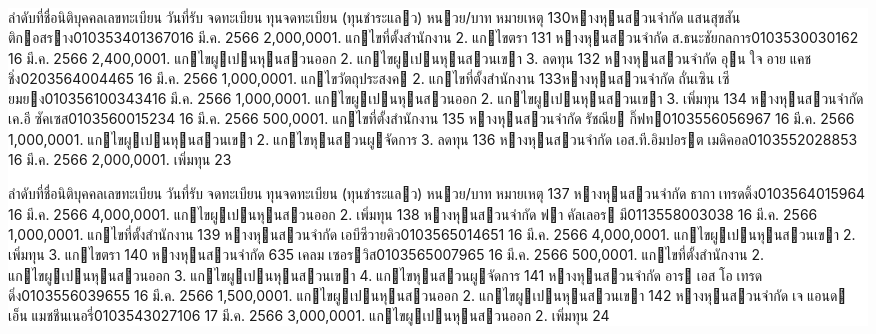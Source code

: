 ลําดับที่ชื่อนิติบุคคลเลขทะเบียน
วันที่รับ
 จดทะเบียน
ทุนจดทะเบียน
(ทุนชําระแลว)
หนวย/บาท
หมายเหตุ
130หางหุนสวนจํากัด แสนสุขสันติกอสราง010353401367016 มี.ค. 2566  2,000,0001. แกไขที่ตั้งสํานักงาน
2. แกไขตรา
131 หางหุนสวนจํากัด ส.ธนะชัยกลการ0103530030162 16 มี.ค. 2566  2,400,0001. แกไขผูเปนหุนสวนออก
2. แกไขผูเปนหุนสวนเขา
3. ลดทุน
132 หางหุนสวนจํากัด อุน ใจ อาย แคชชิ่ง0203564004465 16 มี.ค. 2566  1,000,0001. แกไขวัตถุประสงค
2. แกไขที่ตั้งสํานักงาน
133หางหุนสวนจํากัด ถั่นเซิน เซียมยง010356100343416 มี.ค. 2566  1,000,0001. แกไขผูเปนหุนสวนออก
2. แกไขผูเปนหุนสวนเขา
3. เพิ่มทุน
134 หางหุนสวนจํากัด เค.อี ซัคเซส0103560015234 16 มี.ค. 2566  500,0001. แกไขที่ตั้งสํานักงาน
135 หางหุนสวนจํากัด รัชณีย กิ๊ฟท0103556056967 16 มี.ค. 2566  1,000,0001. แกไขผูเปนหุนสวนเขา
2. แกไขหุนสวนผูจัดการ
3. ลดทุน
136 หางหุนสวนจํากัด เอส.ที.อิมปอรต เมดิคอล0103552028853 16 มี.ค. 2566  2,000,0001. เพิ่มทุน
23

ลําดับที่ชื่อนิติบุคคลเลขทะเบียน
วันที่รับ
 จดทะเบียน
ทุนจดทะเบียน
(ทุนชําระแลว)
หนวย/บาท
หมายเหตุ
137 หางหุนสวนจํากัด ธากา เทรดดิ้ง0103564015964 16 มี.ค. 2566  4,000,0001. แกไขผูเปนหุนสวนออก
2. เพิ่มทุน
138 หางหุนสวนจํากัด ฟา คัลเลอร มี0113558003038 16 มี.ค. 2566  1,000,0001. แกไขที่ตั้งสํานักงาน
139 หางหุนสวนจํากัด เอบีซีวายคิว0103565014651 16 มี.ค. 2566  4,000,0001. แกไขผูเปนหุนสวนเขา
2. เพิ่มทุน
3. แกไขตรา
140 หางหุนสวนจํากัด 635 เคลม เซอรวิส0103565007965 16 มี.ค. 2566  500,0001. แกไขที่ตั้งสํานักงาน
2. แกไขผูเปนหุนสวนออก
3. แกไขผูเปนหุนสวนเขา
4. แกไขหุนสวนผูจัดการ
141 หางหุนสวนจํากัด อาร เอส โอ เทรดดิ่ง0103556039655 16 มี.ค. 2566  1,500,0001. แกไขผูเปนหุนสวนออก
2. แกไขผูเปนหุนสวนเขา
142 หางหุนสวนจํากัด เจ แอนด เอ็น แมชชีนเนอรี่0103543027106 17 มี.ค. 2566  3,000,0001. แกไขผูเปนหุนสวนออก
2. เพิ่มทุน
24
